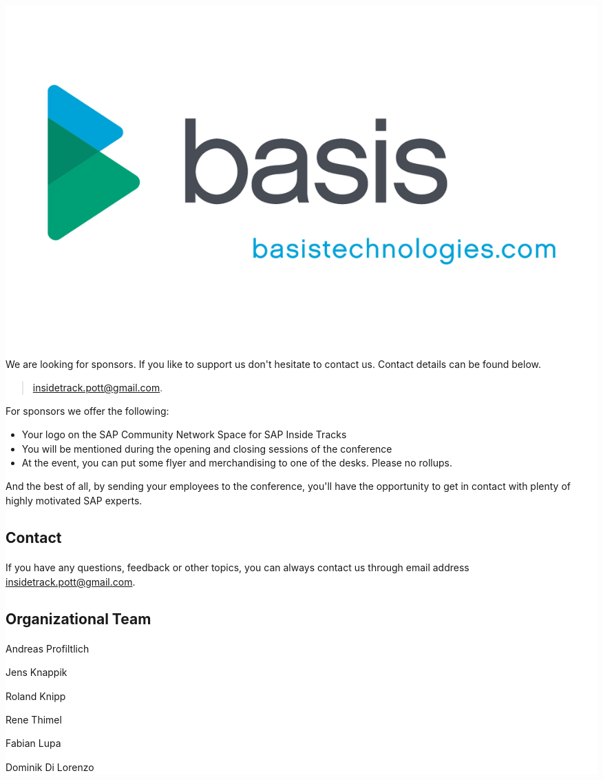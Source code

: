 ![basis technologies](img/Basis%20Logo%20with%20Web%20Address%20RGB-01.png)

We are looking for sponsors. If you like to support us don't hesitate to contact us.
Contact details can be found below.

> [insidetrack.pott@gmail.com](mailto:insidetrack.pott@gmail.com).

For sponsors we offer the following:

- Your logo on the SAP Community Network Space for SAP Inside Tracks
- You will be mentioned during the opening and closing sessions of the conference
- At the event, you can put some flyer and merchandising to one of the desks. Please no rollups.

And the best of all, by sending your employees to the conference, you'll have the opportunity to get in contact with plenty of highly motivated SAP experts.

## Contact

If you have any questions, feedback or other topics, you can always contact us through email address [insidetrack.pott@gmail.com](mailto:insidetrack.pott@gmail.com).

## Organizational Team

Andreas Profiltlich

Jens Knappik

Roland Knipp

Rene Thimel

Fabian Lupa

Dominik Di Lorenzo 